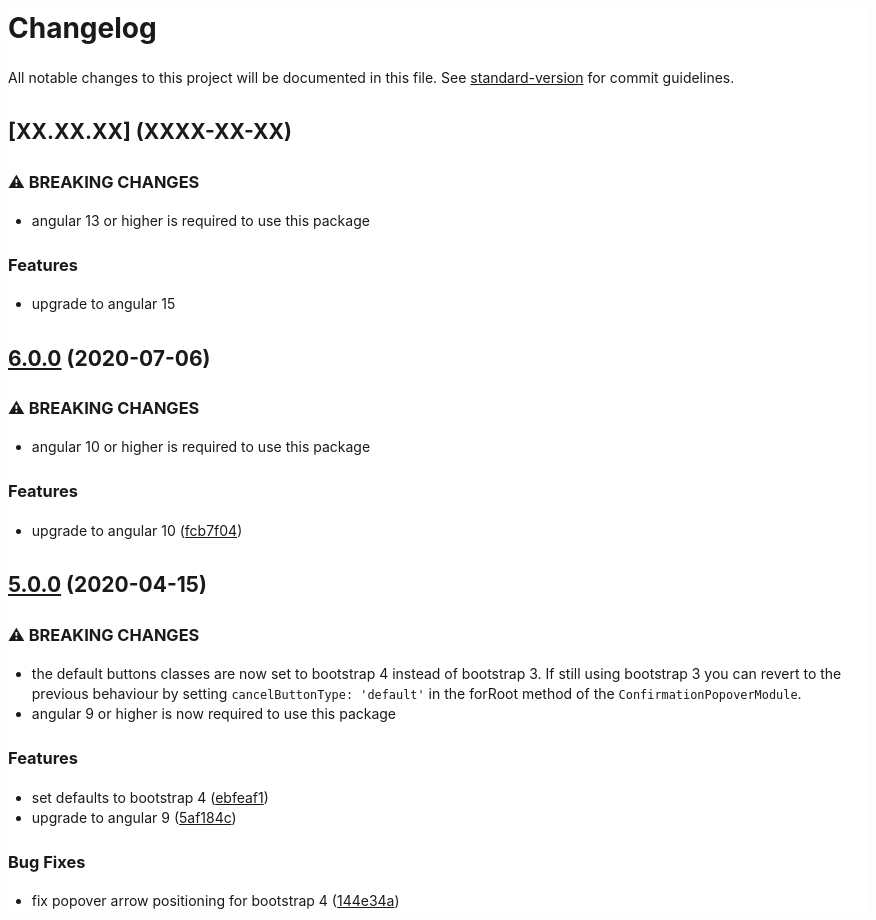 # Changelog

All notable changes to this project will be documented in this file. See [standard-version](https://github.com/conventional-changelog/standard-version) for commit guidelines.

## [XX.XX.XX] (XXXX-XX-XX)

### ⚠ BREAKING CHANGES

- angular 13 or higher is required to use this package

### Features

- upgrade to angular 15

## [6.0.0](https://github.com/mattlewis92/angular-confirmation-popover/compare/v5.0.0...v6.0.0) (2020-07-06)

### ⚠ BREAKING CHANGES

- angular 10 or higher is required to use this package

### Features

- upgrade to angular 10 ([fcb7f04](https://github.com/mattlewis92/angular-confirmation-popover/commit/fcb7f04f19c173b487a3f409dafc7e8cede0ba9b))

## [5.0.0](https://github.com/mattlewis92/angular-confirmation-popover/compare/v4.2.2...v5.0.0) (2020-04-15)

### ⚠ BREAKING CHANGES

- the default buttons classes are now set to bootstrap 4 instead of bootstrap 3. If still using bootstrap 3 you can revert to the previous behaviour by setting `cancelButtonType: 'default'` in the forRoot method of the `ConfirmationPopoverModule`.
- angular 9 or higher is now required to use this package

### Features

- set defaults to bootstrap 4 ([ebfeaf1](https://github.com/mattlewis92/angular-confirmation-popover/commit/ebfeaf10d10c4effbd3c62ce9981d60177600bba))
- upgrade to angular 9 ([5af184c](https://github.com/mattlewis92/angular-confirmation-popover/commit/5af184c41b635a75361aa92437dc4b98d12507dc))

### Bug Fixes

- fix popover arrow positioning for bootstrap 4 ([144e34a](https://github.com/mattlewis92/angular-confirmation-popover/commit/144e34a649876cab2e12d2026951440f017cb9a1))

<a name="4.2.2"></a>
